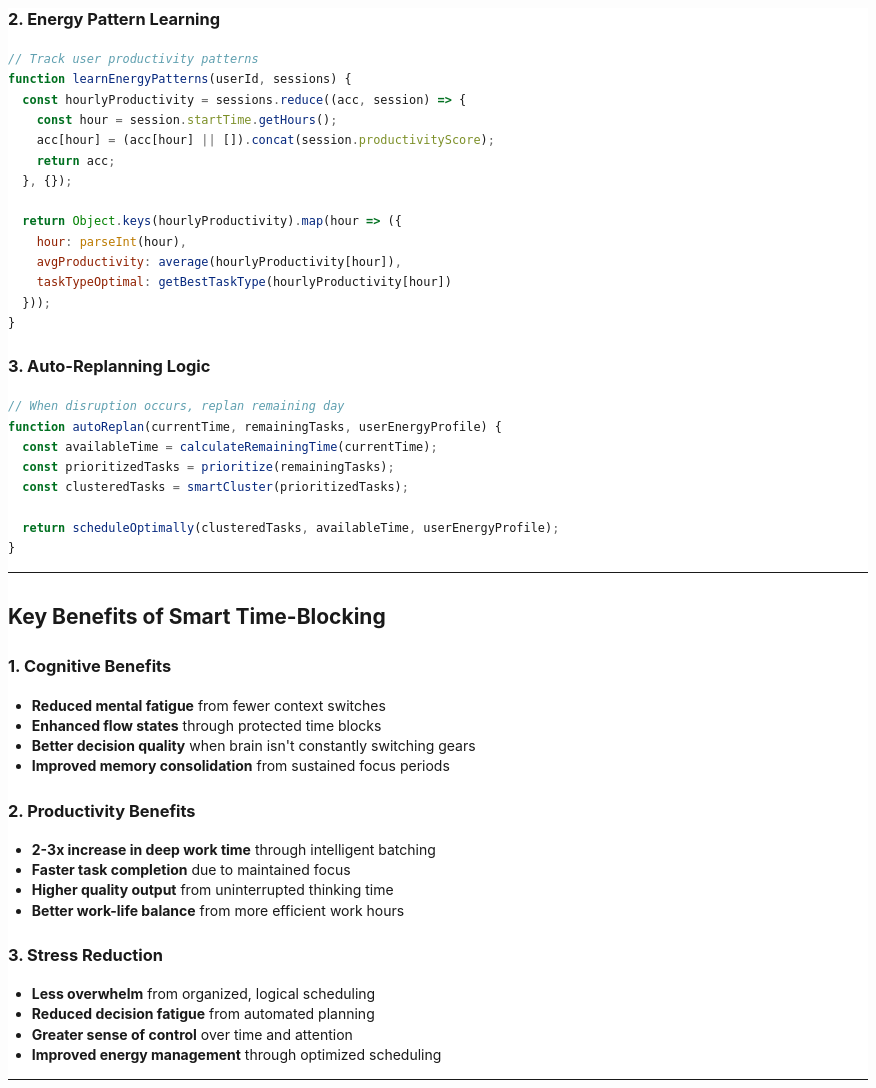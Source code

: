 ### 2. Energy Pattern Learning
```javascript
// Track user productivity patterns
function learnEnergyPatterns(userId, sessions) {
  const hourlyProductivity = sessions.reduce((acc, session) => {
    const hour = session.startTime.getHours();
    acc[hour] = (acc[hour] || []).concat(session.productivityScore);
    return acc;
  }, {});
  
  return Object.keys(hourlyProductivity).map(hour => ({
    hour: parseInt(hour),
    avgProductivity: average(hourlyProductivity[hour]),
    taskTypeOptimal: getBestTaskType(hourlyProductivity[hour])
  }));
}
```

### 3. Auto-Replanning Logic
```javascript
// When disruption occurs, replan remaining day
function autoReplan(currentTime, remainingTasks, userEnergyProfile) {
  const availableTime = calculateRemainingTime(currentTime);
  const prioritizedTasks = prioritize(remainingTasks);
  const clusteredTasks = smartCluster(prioritizedTasks);
  
  return scheduleOptimally(clusteredTasks, availableTime, userEnergyProfile);
}
```

---

## Key Benefits of Smart Time-Blocking

### 1. Cognitive Benefits
- **Reduced mental fatigue** from fewer context switches
- **Enhanced flow states** through protected time blocks
- **Better decision quality** when brain isn't constantly switching gears
- **Improved memory consolidation** from sustained focus periods

### 2. Productivity Benefits  
- **2-3x increase in deep work time** through intelligent batching
- **Faster task completion** due to maintained focus
- **Higher quality output** from uninterrupted thinking time
- **Better work-life balance** from more efficient work hours

### 3. Stress Reduction
- **Less overwhelm** from organized, logical scheduling
- **Reduced decision fatigue** from automated planning
- **Greater sense of control** over time and attention
- **Improved energy management** through optimized scheduling

---